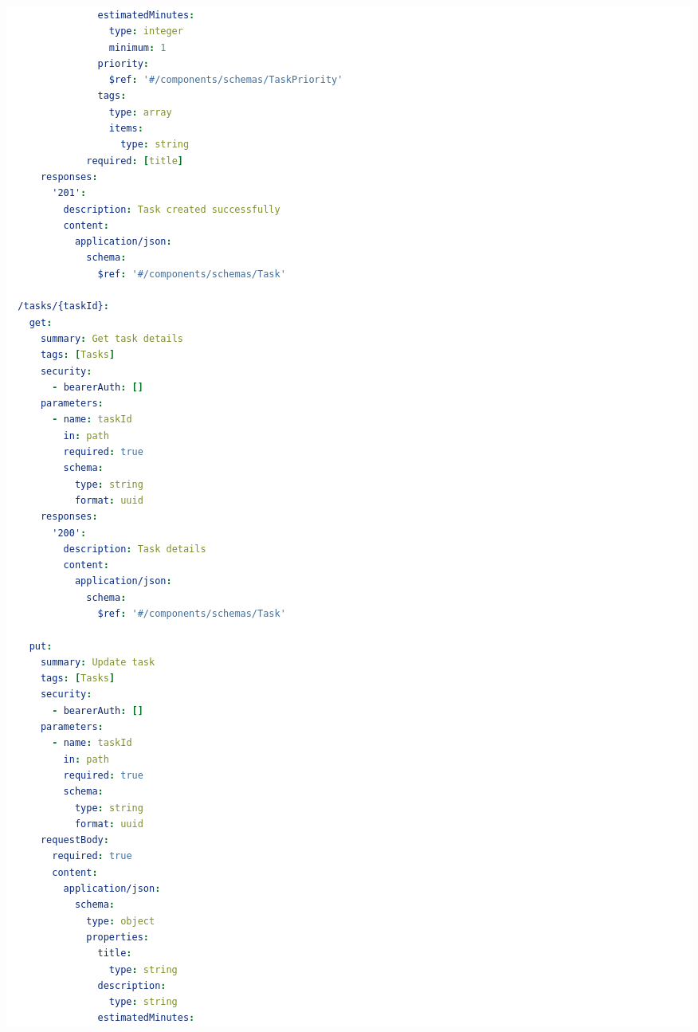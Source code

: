 ```yaml
                estimatedMinutes:
                  type: integer
                  minimum: 1
                priority:
                  $ref: '#/components/schemas/TaskPriority'
                tags:
                  type: array
                  items:
                    type: string
              required: [title]
      responses:
        '201':
          description: Task created successfully
          content:
            application/json:
              schema:
                $ref: '#/components/schemas/Task'

  /tasks/{taskId}:
    get:
      summary: Get task details
      tags: [Tasks]
      security:
        - bearerAuth: []
      parameters:
        - name: taskId
          in: path
          required: true
          schema:
            type: string
            format: uuid
      responses:
        '200':
          description: Task details
          content:
            application/json:
              schema:
                $ref: '#/components/schemas/Task'

    put:
      summary: Update task
      tags: [Tasks]
      security:
        - bearerAuth: []
      parameters:
        - name: taskId
          in: path
          required: true
          schema:
            type: string
            format: uuid
      requestBody:
        required: true
        content:
          application/json:
            schema:
              type: object
              properties:
                title:
                  type: string
                description:
                  type: string
                estimatedMinutes:
```